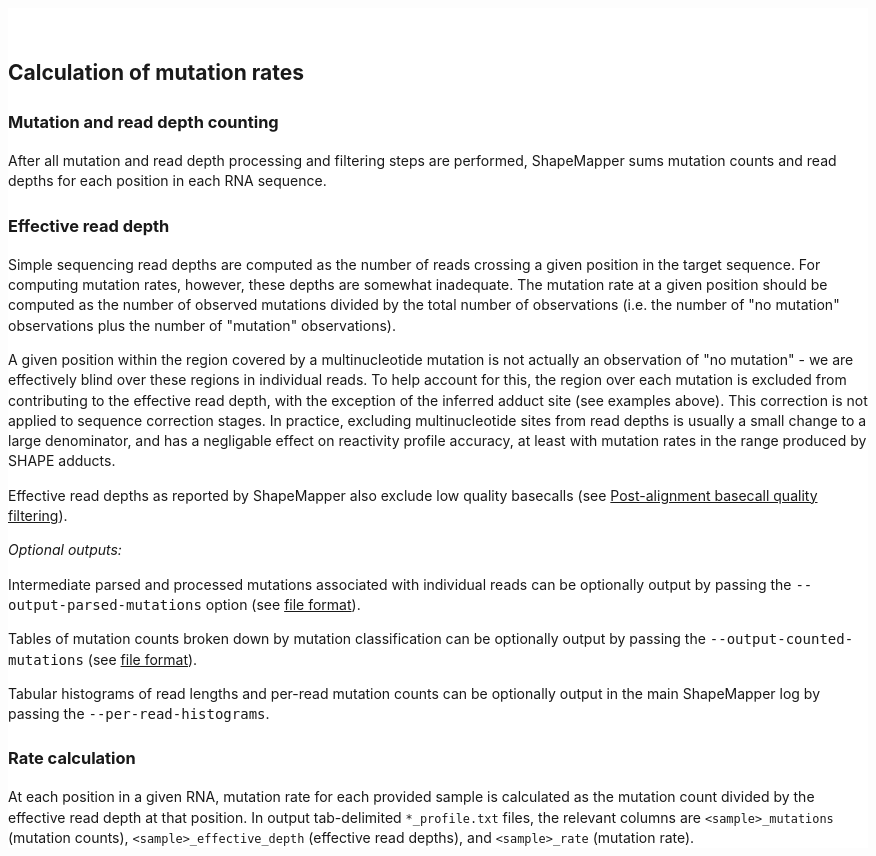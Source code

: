 &nbsp;&nbsp;&nbsp;&nbsp;




Calculation of mutation rates
-----------------------------

### Mutation and read depth counting

After all mutation and read depth processing and filtering
steps are performed, ShapeMapper sums mutation counts and
read depths for each position in each RNA sequence.

### Effective read depth

Simple sequencing read depths are computed as the number of reads crossing
a given position in the target sequence. For computing mutation rates,
however, these depths are somewhat inadequate. The mutation rate at a
given position should be computed as the number of observed mutations
divided by the total number of observations (i.e. the number of
"no mutation" observations plus the number of "mutation" observations).

A given position within the region covered by a multinucleotide mutation is
not actually an observation of "no mutation" - we are effectively blind
over these regions in individual reads. To help account for this, the region over
each mutation is excluded from contributing to the effective read depth,
with the exception of the inferred adduct site (see examples above). This
correction is not applied to sequence correction stages. In practice,
excluding multinucleotide sites from read depths is usually a small change
to a large denominator, and has a negligable effect on reactivity profile
accuracy, at least with mutation rates in the range produced by SHAPE adducts.

Effective read depths as reported by ShapeMapper also exclude low quality
basecalls (see [Post-alignment basecall quality filtering](#post-alignment-basecall-quality-filtering)).

_Optional outputs:_

Intermediate parsed and processed mutations associated
with individual reads can be optionally output by passing the
<kbd>--output-parsed-mutations</kbd> option
(see [file format](file_formats.md#parsed-mutations)).

Tables of mutation counts broken down by mutation classification
can be optionally output by passing the
<kbd>--output-counted-mutations</kbd>
(see [file format](file_formats.md#mutation-counts)).

Tabular histograms of read lengths and per-read mutation counts
can be optionally output in the main ShapeMapper log by passing
the <kbd>--per-read-histograms</kbd>.

### Rate calculation

At each position in a given RNA, mutation rate
for each provided sample is calculated as the mutation count
divided by the effective read depth at that position. In
output tab-delimited `*_profile.txt` files, the relevant
columns are `<sample>_mutations` (mutation counts),
`<sample>_effective_depth` (effective read depths), and
`<sample>_rate` (mutation rate).
